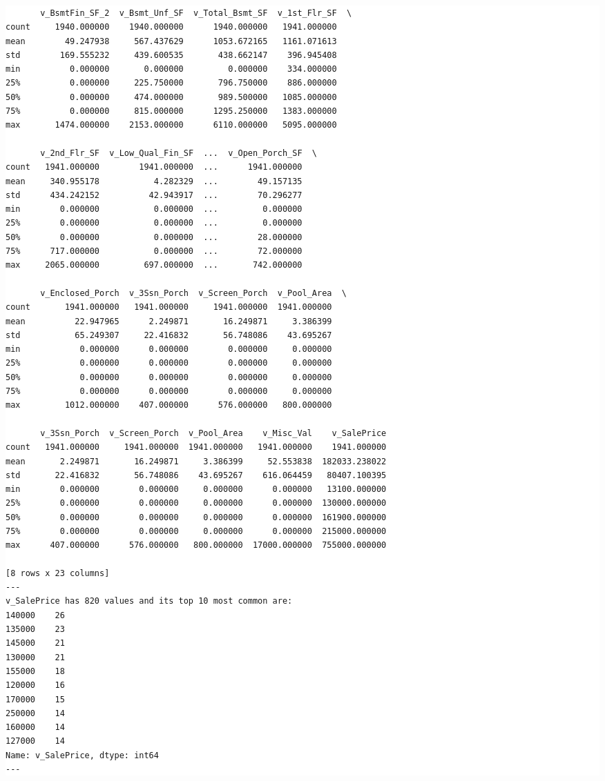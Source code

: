            v_BsmtFin_SF_2  v_Bsmt_Unf_SF  v_Total_Bsmt_SF  v_1st_Flr_SF  \
    count     1940.000000    1940.000000      1940.000000   1941.000000   
    mean        49.247938     567.437629      1053.672165   1161.071613   
    std        169.555232     439.600535       438.662147    396.945408   
    min          0.000000       0.000000         0.000000    334.000000   
    25%          0.000000     225.750000       796.750000    886.000000   
    50%          0.000000     474.000000       989.500000   1085.000000   
    75%          0.000000     815.000000      1295.250000   1383.000000   
    max       1474.000000    2153.000000      6110.000000   5095.000000   
    
           v_2nd_Flr_SF  v_Low_Qual_Fin_SF  ...  v_Open_Porch_SF  \
    count   1941.000000        1941.000000  ...      1941.000000   
    mean     340.955178           4.282329  ...        49.157135   
    std      434.242152          42.943917  ...        70.296277   
    min        0.000000           0.000000  ...         0.000000   
    25%        0.000000           0.000000  ...         0.000000   
    50%        0.000000           0.000000  ...        28.000000   
    75%      717.000000           0.000000  ...        72.000000   
    max     2065.000000         697.000000  ...       742.000000   
    
           v_Enclosed_Porch  v_3Ssn_Porch  v_Screen_Porch  v_Pool_Area  \
    count       1941.000000   1941.000000     1941.000000  1941.000000   
    mean          22.947965      2.249871       16.249871     3.386399   
    std           65.249307     22.416832       56.748086    43.695267   
    min            0.000000      0.000000        0.000000     0.000000   
    25%            0.000000      0.000000        0.000000     0.000000   
    50%            0.000000      0.000000        0.000000     0.000000   
    75%            0.000000      0.000000        0.000000     0.000000   
    max         1012.000000    407.000000      576.000000   800.000000   
    
           v_3Ssn_Porch  v_Screen_Porch  v_Pool_Area    v_Misc_Val    v_SalePrice  
    count   1941.000000     1941.000000  1941.000000   1941.000000    1941.000000  
    mean       2.249871       16.249871     3.386399     52.553838  182033.238022  
    std       22.416832       56.748086    43.695267    616.064459   80407.100395  
    min        0.000000        0.000000     0.000000      0.000000   13100.000000  
    25%        0.000000        0.000000     0.000000      0.000000  130000.000000  
    50%        0.000000        0.000000     0.000000      0.000000  161900.000000  
    75%        0.000000        0.000000     0.000000      0.000000  215000.000000  
    max      407.000000      576.000000   800.000000  17000.000000  755000.000000  
    
    [8 rows x 23 columns] 
    ---
    v_SalePrice has 820 values and its top 10 most common are:
    140000    26
    135000    23
    145000    21
    130000    21
    155000    18
    120000    16
    170000    15
    250000    14
    160000    14
    127000    14
    Name: v_SalePrice, dtype: int64 
    ---
    